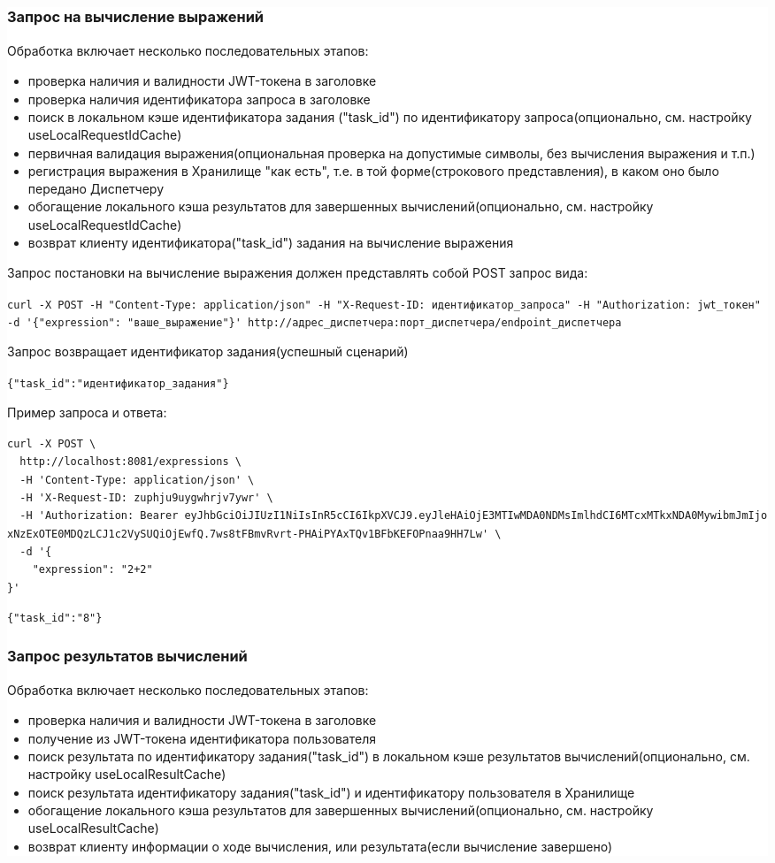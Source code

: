 
<a name="dispatcher-query-post"><h3>Запрос на вычисление выражений</h3></a>
Обработка включает несколько последовательных этапов:
- проверка наличия и валидности JWT-токена в заголовке
- проверка наличия идентификатора запроса в заголовке
- поиск в локальном кэше идентификатора задания ("task_id") по идентификатору запроса(опционально, см. настройку useLocalRequestIdCache)
- первичная валидация выражения(опциональная проверка на допустимые символы, без вычисления выражения и т.п.)
- регистрация выражения в Хранилище "как есть", т.е. в той форме(строкового представления), в каком оно было передано Диспетчеру
- обогащение локального кэша результатов для завершенных вычислений(опционально, см. настройку useLocalRequestIdCache)
- возврат клиенту идентификатора("task_id") задания на вычисление выражения

Запрос постановки на вычисление выражения должен представлять собой POST запрос вида:
```
curl -X POST -H "Content-Type: application/json" -H "X-Request-ID: идентификатор_запроса" -H "Authorization: jwt_токен" -d '{"expression": "ваше_выражение"}' http://адрес_диспетчера:порт_диспетчера/endpoint_диспетчера

```
Запрос возвращает идентификатор задания(успешный сценарий)
```
{"task_id":"идентификатор_задания"}
```

Пример запроса и ответа:
```
curl -X POST \
  http://localhost:8081/expressions \
  -H 'Content-Type: application/json' \
  -H 'X-Request-ID: zuphju9uygwhrjv7ywr' \
  -H 'Authorization: Bearer eyJhbGciOiJIUzI1NiIsInR5cCI6IkpXVCJ9.eyJleHAiOjE3MTIwMDA0NDMsImlhdCI6MTcxMTkxNDA0MywibmJmIjoxNzExOTE0MDQzLCJ1c2VySUQiOjEwfQ.7ws8tFBmvRvrt-PHAiPYAxTQv1BFbKEFOPnaa9HH7Lw' \
  -d '{
    "expression": "2+2"
}'

```
```
{"task_id":"8"}
```

<a name="dispatcher-query-get"><h3>Запрос результатов вычислений</h3></a>
Обработка включает несколько последовательных этапов:
- проверка наличия и валидности JWT-токена в заголовке
- получение из JWT-токена идентификатора пользователя
- поиск результата по идентификатору задания("task_id") в локальном кэше результатов вычислений(опционально, см. настройку useLocalResultCache)
- поиск результата идентификатору задания("task_id") и идентификатору пользователя в Хранилище
- обогащение локального кэша результатов для завершенных вычислений(опционально, см. настройку useLocalResultCache)
- возврат клиенту информации о ходе вычисления, или результата(если вычисление завершено)
